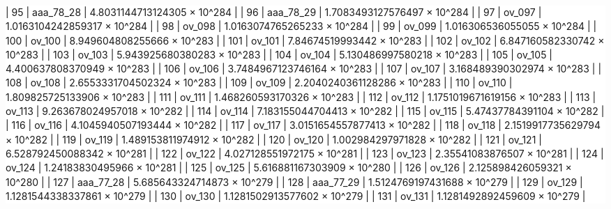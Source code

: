 | 95 | aaa_78_28 | 4.8031144713124305 × 10^284 |
| 96 | aaa_78_29 | 1.7083493127576497 × 10^284 |
| 97 | ov_097 | 1.0163104242859317 × 10^284 |
| 98 | ov_098 | 1.0163074765265233 × 10^284 |
| 99 | ov_099 | 1.016306536055055 × 10^284 |
| 100 | ov_100 | 8.949604808255666 × 10^283 |
| 101 | ov_101 | 7.84674519993442 × 10^283 |
| 102 | ov_102 | 6.847160582330742 × 10^283 |
| 103 | ov_103 | 5.943925680380283 × 10^283 |
| 104 | ov_104 | 5.130486997580218 × 10^283 |
| 105 | ov_105 | 4.400637808370949 × 10^283 |
| 106 | ov_106 | 3.7484967123746164 × 10^283 |
| 107 | ov_107 | 3.168489390302974 × 10^283 |
| 108 | ov_108 | 2.6553331704502324 × 10^283 |
| 109 | ov_109 | 2.2040240361128286 × 10^283 |
| 110 | ov_110 | 1.809825725133906 × 10^283 |
| 111 | ov_111 | 1.468260593170326 × 10^283 |
| 112 | ov_112 | 1.1751019671619156 × 10^283 |
| 113 | ov_113 | 9.263678024957018 × 10^282 |
| 114 | ov_114 | 7.183155044704413 × 10^282 |
| 115 | ov_115 | 5.47437784391104 × 10^282 |
| 116 | ov_116 | 4.1045940507193444 × 10^282 |
| 117 | ov_117 | 3.0151654557877413 × 10^282 |
| 118 | ov_118 | 2.1519917735629794 × 10^282 |
| 119 | ov_119 | 1.489153811974912 × 10^282 |
| 120 | ov_120 | 1.002984297971828 × 10^282 |
| 121 | ov_121 | 6.528792450088342 × 10^281 |
| 122 | ov_122 | 4.027128551972175 × 10^281 |
| 123 | ov_123 | 2.35541083876507 × 10^281 |
| 124 | ov_124 | 1.24183830495966 × 10^281 |
| 125 | ov_125 | 5.616881167303909 × 10^280 |
| 126 | ov_126 | 2.125898426059321 × 10^280 |
| 127 | aaa_77_28 | 5.685643324714873 × 10^279 |
| 128 | aaa_77_29 | 1.5124769197431688 × 10^279 |
| 129 | ov_129 | 1.1281544338337861 × 10^279 |
| 130 | ov_130 | 1.1281502913577602 × 10^279 |
| 131 | ov_131 | 1.1281492892459609 × 10^279 |